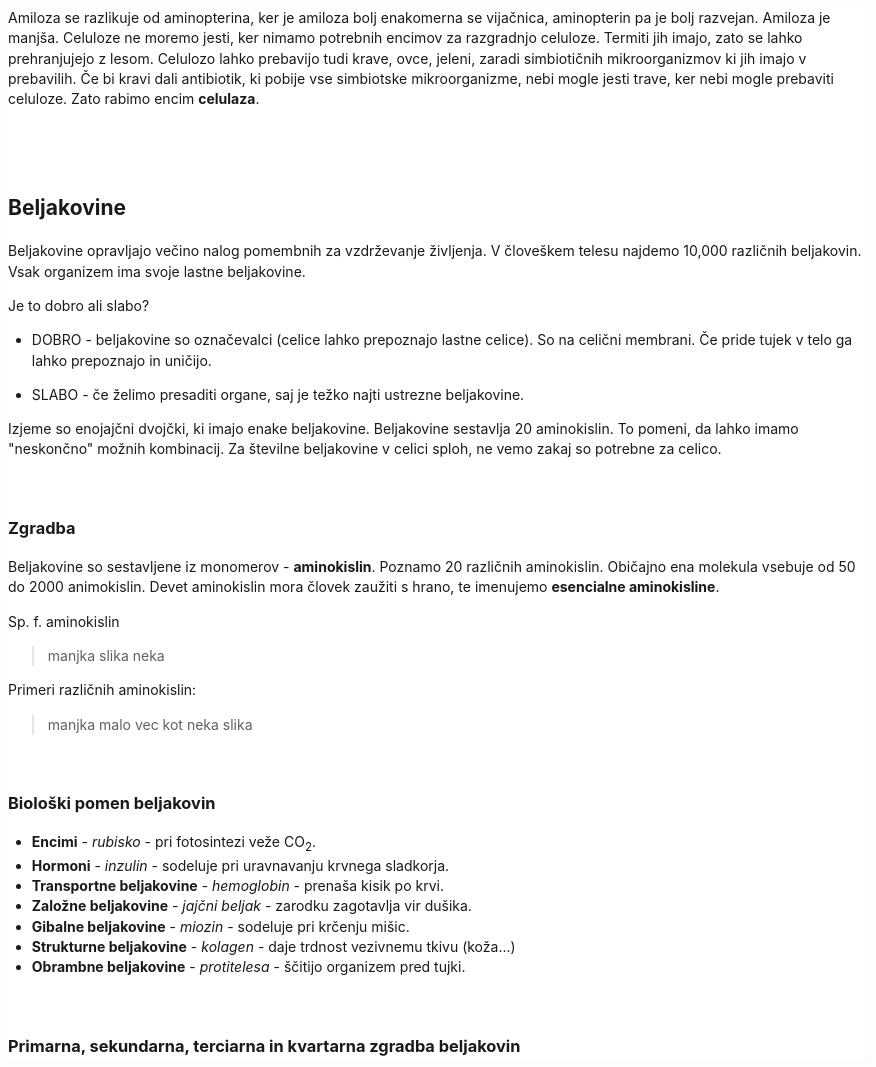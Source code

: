 Amiloza se razlikuje od aminopterina, ker je amiloza bolj enakomerna se vijačnica, aminopterin pa je bolj razvejan. Amiloza je manjša. Celuloze ne moremo jesti, ker nimamo potrebnih encimov za razgradnjo celuloze. Termiti jih imajo, zato se lahko prehranjujejo z lesom. Celulozo lahko prebavijo tudi krave, ovce, jeleni, zaradi simbiotičnih mikroorganizmov ki jih imajo v prebavilih. Če bi kravi dali antibiotik, ki pobije vse simbiotske mikroorganizme, nebi mogle jesti trave, ker nebi mogle prebaviti celuloze. Zato rabimo encim **celulaza**.

<br>
<br>

## Beljakovine

Beljakovine opravljajo večino nalog pomembnih za vzdrževanje življenja. V človeškem telesu najdemo 10,000 različnih beljakovin. Vsak organizem ima svoje lastne beljakovine.

Je to dobro ali slabo?

-   DOBRO - beljakovine so označevalci (celice lahko prepoznajo lastne celice). So na celični membrani. Če pride tujek v telo ga lahko prepoznajo in uničijo.

-   SLABO - če želimo presaditi organe, saj je težko najti ustrezne beljakovine.

Izjeme so enojajčni dvojčki, ki imajo enake beljakovine. Beljakovine sestavlja 20 aminokislin. To pomeni, da lahko imamo "neskončno" možnih kombinacij. Za številne beljakovine v celici sploh, ne vemo zakaj so potrebne za celico.

<br>

### Zgradba

Beljakovine so sestavljene iz monomerov - **aminokislin**. Poznamo 20 različnih aminokislin. Običajno ena molekula vsebuje od 50 do 2000 animokislin. Devet aminokislin mora človek zaužiti s hrano, te imenujemo **esencialne aminokisline**.

Sp. f. aminokislin

> manjka slika neka

Primeri različnih aminokislin:

> manjka malo vec kot neka slika

<br>

### Biološki pomen beljakovin

-   **Encimi** - _rubisko_ - pri fotosintezi veže CO<sub>2</sub>.
-   **Hormoni** - _inzulin_ - sodeluje pri uravnavanju krvnega sladkorja.
-   **Transportne beljakovine** - _hemoglobin_ - prenaša kisik po krvi.
-   **Založne beljakovine** - _jajčni beljak_ - zarodku zagotavlja vir dušika.
-   **Gibalne beljakovine** - _miozin_ - sodeluje pri krčenju mišic.
-   **Strukturne beljakovine** - _kolagen_ - daje trdnost vezivnemu tkivu (koža...)
-   **Obrambne beljakovine** - _protitelesa_ - ščitijo organizem pred tujki.

<br>

### Primarna, sekundarna, terciarna in kvartarna zgradba beljakovin
